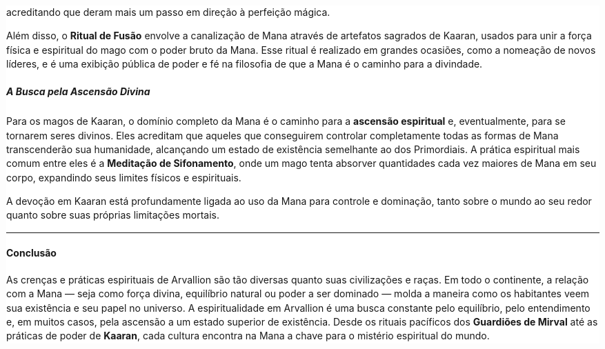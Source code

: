  acreditando que deram mais um passo em direção à perfeição mágica.

Além disso, o **Ritual de Fusão** envolve a canalização de Mana através de artefatos sagrados de Kaaran, usados para unir a força física e espiritual do mago com o poder bruto da Mana. Esse ritual é realizado em grandes ocasiões, como a nomeação de novos líderes, e é uma exibição pública de poder e fé na filosofia de que a Mana é o caminho para a divindade.

##### **A Busca pela Ascensão Divina**

Para os magos de Kaaran, o domínio completo da Mana é o caminho para a **ascensão espiritual** e, eventualmente, para se tornarem seres divinos. Eles acreditam que aqueles que conseguirem controlar completamente todas as formas de Mana transcenderão sua humanidade, alcançando um estado de existência semelhante ao dos Primordiais. A prática espiritual mais comum entre eles é a **Meditação de Sifonamento**, onde um mago tenta absorver quantidades cada vez maiores de Mana em seu corpo, expandindo seus limites físicos e espirituais.

A devoção em Kaaran está profundamente ligada ao uso da Mana para controle e dominação, tanto sobre o mundo ao seu redor quanto sobre suas próprias limitações mortais.

---

#### **Conclusão**

As crenças e práticas espirituais de Arvallion são tão diversas quanto suas civilizações e raças. Em todo o continente, a relação com a Mana — seja como força divina, equilíbrio natural ou poder a ser dominado — molda a maneira como os habitantes veem sua existência e seu papel no universo. A espiritualidade em Arvallion é uma busca constante pelo equilíbrio, pelo entendimento e, em muitos casos, pela ascensão a um estado superior de existência. Desde os rituais pacíficos dos **Guardiões de Mirval** até as práticas de poder de **Kaaran**, cada cultura encontra na Mana a chave para o mistério espiritual do mundo.